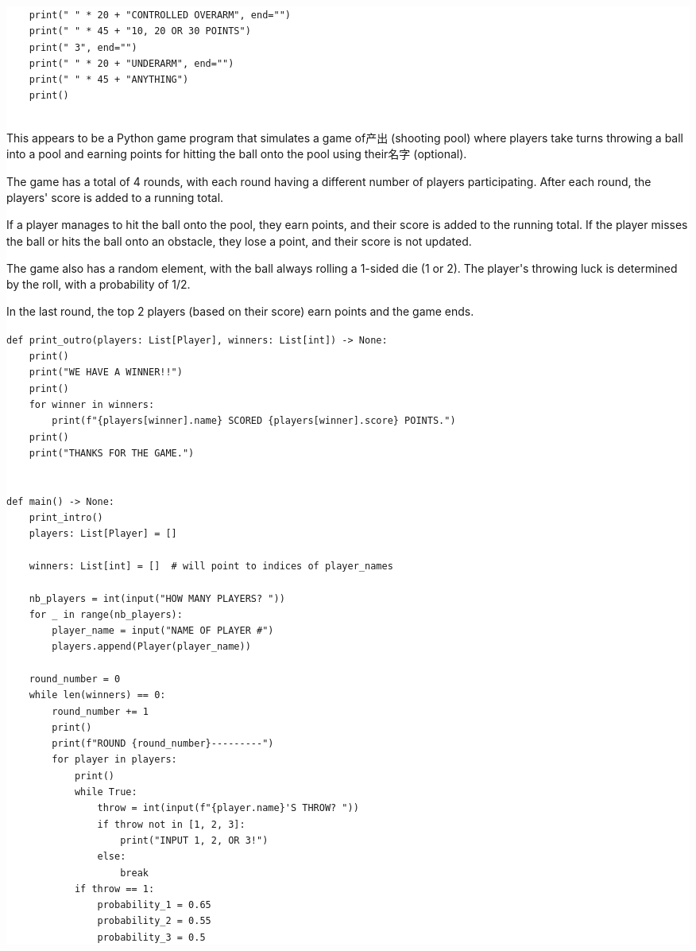 ```
    print(" " * 20 + "CONTROLLED OVERARM", end="")
    print(" " * 45 + "10, 20 OR 30 POINTS")
    print(" 3", end="")
    print(" " * 20 + "UNDERARM", end="")
    print(" " * 45 + "ANYTHING")
    print()


```

This appears to be a Python game program that simulates a game of产出 (shooting pool) where players take turns throwing a ball into a pool and earning points for hitting the ball onto the pool using their名字 (optional).

The game has a total of 4 rounds, with each round having a different number of players participating. After each round, the players' score is added to a running total.

If a player manages to hit the ball onto the pool, they earn points, and their score is added to the running total. If the player misses the ball or hits the ball onto an obstacle, they lose a point, and their score is not updated.

The game also has a random element, with the ball always rolling a 1-sided die (1 or 2). The player's throwing luck is determined by the roll, with a probability of 1/2.

In the last round, the top 2 players (based on their score) earn points and the game ends.


```
def print_outro(players: List[Player], winners: List[int]) -> None:
    print()
    print("WE HAVE A WINNER!!")
    print()
    for winner in winners:
        print(f"{players[winner].name} SCORED {players[winner].score} POINTS.")
    print()
    print("THANKS FOR THE GAME.")


def main() -> None:
    print_intro()
    players: List[Player] = []

    winners: List[int] = []  # will point to indices of player_names

    nb_players = int(input("HOW MANY PLAYERS? "))
    for _ in range(nb_players):
        player_name = input("NAME OF PLAYER #")
        players.append(Player(player_name))

    round_number = 0
    while len(winners) == 0:
        round_number += 1
        print()
        print(f"ROUND {round_number}---------")
        for player in players:
            print()
            while True:
                throw = int(input(f"{player.name}'S THROW? "))
                if throw not in [1, 2, 3]:
                    print("INPUT 1, 2, OR 3!")
                else:
                    break
            if throw == 1:
                probability_1 = 0.65
                probability_2 = 0.55
                probability_3 = 0.5
```